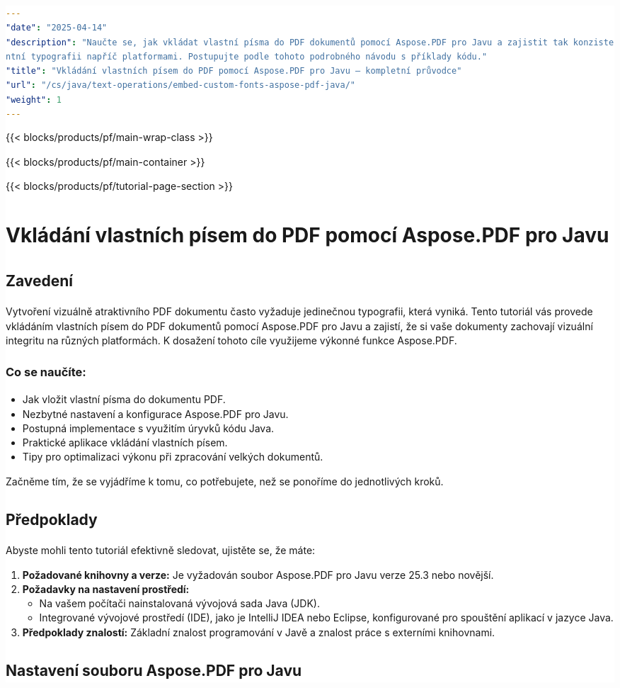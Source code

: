 ```yaml
---
"date": "2025-04-14"
"description": "Naučte se, jak vkládat vlastní písma do PDF dokumentů pomocí Aspose.PDF pro Javu a zajistit tak konzistentní typografii napříč platformami. Postupujte podle tohoto podrobného návodu s příklady kódu."
"title": "Vkládání vlastních písem do PDF pomocí Aspose.PDF pro Javu – kompletní průvodce"
"url": "/cs/java/text-operations/embed-custom-fonts-aspose-pdf-java/"
"weight": 1
---
```


{{< blocks/products/pf/main-wrap-class >}}

{{< blocks/products/pf/main-container >}}

{{< blocks/products/pf/tutorial-page-section >}}
# Vkládání vlastních písem do PDF pomocí Aspose.PDF pro Javu

## Zavedení

Vytvoření vizuálně atraktivního PDF dokumentu často vyžaduje jedinečnou typografii, která vyniká. Tento tutoriál vás provede vkládáním vlastních písem do PDF dokumentů pomocí Aspose.PDF pro Javu a zajistí, že si vaše dokumenty zachovají vizuální integritu na různých platformách. K dosažení tohoto cíle využijeme výkonné funkce Aspose.PDF.

### Co se naučíte:
- Jak vložit vlastní písma do dokumentu PDF.
- Nezbytné nastavení a konfigurace Aspose.PDF pro Javu.
- Postupná implementace s využitím úryvků kódu Java.
- Praktické aplikace vkládání vlastních písem.
- Tipy pro optimalizaci výkonu při zpracování velkých dokumentů.

Začněme tím, že se vyjádříme k tomu, co potřebujete, než se ponoříme do jednotlivých kroků.

## Předpoklady

Abyste mohli tento tutoriál efektivně sledovat, ujistěte se, že máte:

1. **Požadované knihovny a verze:** Je vyžadován soubor Aspose.PDF pro Javu verze 25.3 nebo novější.
2. **Požadavky na nastavení prostředí:**
   - Na vašem počítači nainstalovaná vývojová sada Java (JDK).
   - Integrované vývojové prostředí (IDE), jako je IntelliJ IDEA nebo Eclipse, konfigurované pro spouštění aplikací v jazyce Java.
3. **Předpoklady znalostí:** Základní znalost programování v Javě a znalost práce s externími knihovnami.

## Nastavení souboru Aspose.PDF pro Javu
